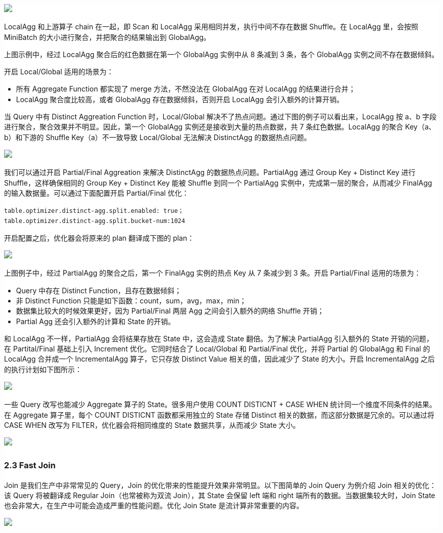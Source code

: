 ![](https://mmbiz.qpic.cn/mmbiz_jpg/8AsYBicEePu5c7wjFibsBxZ5jrxxh8K9n65MThBjXbCGfibpw559qiaAZB9f7QaGQPUcoN4Kuibgluexe26HJHRhhuQ/640?wx_fmt=jpeg&tp=webp&wxfrom=5&wx_lazy=1#imgIndex=8)

LocalAgg 和上游算子 chain 在一起，即 Scan 和 LocalAgg 采用相同并发，执行中间不存在数据 Shuffle。在 LocalAgg 里，会按照 MiniBatch 的大小进行聚合，并把聚合的结果输出到 GlobalAgg。

上图示例中，经过 LocalAgg 聚合后的红色数据在第一个 GlobalAgg 实例中从 8 条减到 3 条，各个 GlobalAgg 实例之间不存在数据倾斜。

开启 Local/Global 适用的场景为：
- 所有 Aggregate Function 都实现了 merge 方法，不然没法在 GlobalAgg 在对 LocalAgg 的结果进行合并；
- LocalAgg 聚合度比较高，或者 GlobalAgg 存在数据倾斜，否则开启 LocalAgg 会引入额外的计算开销。

当 Query 中有 Distinct Aggreation Function 时，Local/Global 解决不了热点问题。通过下图的例子可以看出来，LocalAgg 按 a、b 字段进行聚合，聚合效果并不明显。因此，第一个 GlobalAgg 实例还是接收到大量的热点数据，共 7 条红色数据。LocalAgg 的聚合 Key（a、b）和下游的 Shuffle Key（a）不一致导致 Local/Global 无法解决 DistinctAgg 的数据热点问题。

![](https://mmbiz.qpic.cn/mmbiz_jpg/8AsYBicEePu5c7wjFibsBxZ5jrxxh8K9n6pb7w1EE0pSeLqOyn26KViageumhwqrGDcNnSGtPmbxbjUVOL3qX7Jww/640?wx_fmt=jpeg&tp=webp&wxfrom=5&wx_lazy=1#imgIndex=9)

我们可以通过开启 Partial/Final Aggreation 来解决 DistinctAgg 的数据热点问题。PartialAgg 通过 Group Key + Distinct Key 进行 Shuffle，这样确保相同的 Group Key + Distinct Key 能被 Shuffle 到同一个 PartialAgg 实例中，完成第一层的聚合，从而减少 FinalAgg 的输入数据量。可以通过下面配置开启 Partial/Final 优化：
```
table.optimizer.distinct-agg.split.enabled: true；
table.optimizer.distinct-agg.split.bucket-num:1024
```

开启配置之后，优化器会将原来的 plan 翻译成下图的 plan：

![](https://mmbiz.qpic.cn/mmbiz_jpg/8AsYBicEePu5c7wjFibsBxZ5jrxxh8K9n6oOjSF9oRmdVoNtsDiclRgBMuOs36sBvoX72icLVJAiaNYAnXQvcutp0hQ/640?wx_fmt=jpeg&tp=webp&wxfrom=5&wx_lazy=1#imgIndex=10)

上图例子中，经过 PartialAgg 的聚合之后，第一个 FinalAgg 实例的热点 Key 从 7 条减少到 3 条。开启 Partial/Final 适用的场景为：
- Query 中存在 Distinct Function，且存在数据倾斜；
- 非 Distinct Function 只能是如下函数：count，sum，avg，max，min；
- 数据集比较大的时候效果更好，因为 Partial/Final 两层 Agg 之间会引入额外的网络 Shuffle 开销；
- Partial Agg 还会引入额外的计算和 State 的开销。

和 LocalAgg 不一样，PartialAgg 会将结果存放在 State 中，这会造成 State 翻倍。为了解决 PartialAgg 引入额外的 State 开销的问题，在 Partital/Final 基础上引入 Increment 优化。它同时结合了 Local/Global 和 Partial/Final 优化，并将 Partial 的 GlobalAgg 和 Final 的 LocalAgg 合并成一个 IncrementalAgg 算子，它只存放 Distinct Value 相关的值，因此减少了 State 的大小。开启 IncrementalAgg 之后的执行计划如下图所示：

![](https://mmbiz.qpic.cn/mmbiz_jpg/8AsYBicEePu5c7wjFibsBxZ5jrxxh8K9n6pibOCicDmdIGUTYw9W0JD75PQKGTRu85YNoRZJArt20G0ATT24CIia3Uw/640?wx_fmt=jpeg&tp=webp&wxfrom=5&wx_lazy=1#imgIndex=11)

一些 Query 改写也能减少 Aggregate 算子的 State。很多用户使用 COUNT DISTICNT + CASE WHEN 统计同一个维度不同条件的结果。在 Aggregate 算子里，每个 COUNT DISTICNT 函数都采用独立的 State 存储 Distinct 相关的数据，而这部分数据是冗余的。可以通过将 CASE WHEN 改写为 FILTER，优化器会将相同维度的 State 数据共享，从而减少 State 大小。

![](https://mmbiz.qpic.cn/mmbiz_jpg/8AsYBicEePu5c7wjFibsBxZ5jrxxh8K9n6V28Z82mX6icgYdL42zuX9VUY8NStjPib1FpJ6g0CibWmiaqhiaQ8DrlP7bQ/640?wx_fmt=jpeg&tp=webp&wxfrom=5&wx_lazy=1#imgIndex=12)

### 2.3 Fast Join

Join 是我们生产中非常常见的 Query，Join 的优化带来的性能提升效果非常明显。以下图简单的 Join Query 为例介绍 Join 相关的优化：该 Query 将被翻译成 Regular Join（也常被称为双流 Join），其 State 会保留 left 端和 right 端所有的数据。当数据集较大时，Join State 也会非常大，在生产中可能会造成严重的性能问题。优化 Join State 是流计算非常重要的内容。

![](https://mmbiz.qpic.cn/mmbiz_jpg/8AsYBicEePu5c7wjFibsBxZ5jrxxh8K9n6icdOmUicppic5O2BNBlBa60laueQFoLoeEAhWy48G6jplaibzgV0VnDv1w/640?wx_fmt=jpeg&tp=webp&wxfrom=5&wx_lazy=1#imgIndex=13)
